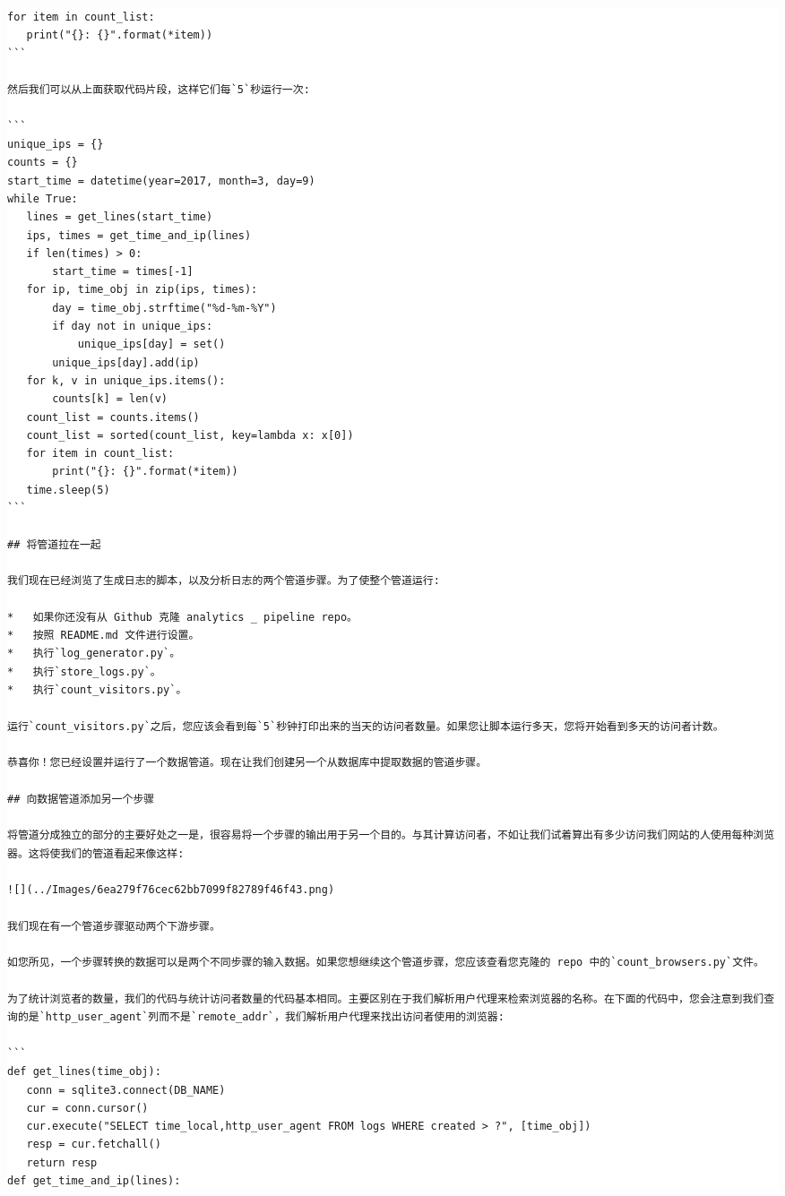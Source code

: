  ````
for item in count_list:
    print("{}: {}".format(*item)) 
```

然后我们可以从上面获取代码片段，这样它们每`5`秒运行一次:

```
 unique_ips = {}
counts = {}
start_time = datetime(year=2017, month=3, day=9)
while True:
    lines = get_lines(start_time)
    ips, times = get_time_and_ip(lines)
    if len(times) > 0:
        start_time = times[-1]
    for ip, time_obj in zip(ips, times):
        day = time_obj.strftime("%d-%m-%Y")
        if day not in unique_ips:
            unique_ips[day] = set()
        unique_ips[day].add(ip)
    for k, v in unique_ips.items():
        counts[k] = len(v)
    count_list = counts.items()
    count_list = sorted(count_list, key=lambda x: x[0])
    for item in count_list:
        print("{}: {}".format(*item))
    time.sleep(5)
```

## 将管道拉在一起

我们现在已经浏览了生成日志的脚本，以及分析日志的两个管道步骤。为了使整个管道运行:

*   如果你还没有从 Github 克隆 analytics _ pipeline repo。
*   按照 README.md 文件进行设置。
*   执行`log_generator.py`。
*   执行`store_logs.py`。
*   执行`count_visitors.py`。

运行`count_visitors.py`之后，您应该会看到每`5`秒钟打印出来的当天的访问者数量。如果您让脚本运行多天，您将开始看到多天的访问者计数。

恭喜你！您已经设置并运行了一个数据管道。现在让我们创建另一个从数据库中提取数据的管道步骤。

## 向数据管道添加另一个步骤

将管道分成独立的部分的主要好处之一是，很容易将一个步骤的输出用于另一个目的。与其计算访问者，不如让我们试着算出有多少访问我们网站的人使用每种浏览器。这将使我们的管道看起来像这样:

![](../Images/6ea279f76cec62bb7099f82789f46f43.png)

我们现在有一个管道步骤驱动两个下游步骤。

如您所见，一个步骤转换的数据可以是两个不同步骤的输入数据。如果您想继续这个管道步骤，您应该查看您克隆的 repo 中的`count_browsers.py`文件。

为了统计浏览者的数量，我们的代码与统计访问者数量的代码基本相同。主要区别在于我们解析用户代理来检索浏览器的名称。在下面的代码中，您会注意到我们查询的是`http_user_agent`列而不是`remote_addr`，我们解析用户代理来找出访问者使用的浏览器:

```
 def get_lines(time_obj):
    conn = sqlite3.connect(DB_NAME)
    cur = conn.cursor()
    cur.execute("SELECT time_local,http_user_agent FROM logs WHERE created > ?", [time_obj])
    resp = cur.fetchall()
    return resp
def get_time_and_ip(lines):
 ````